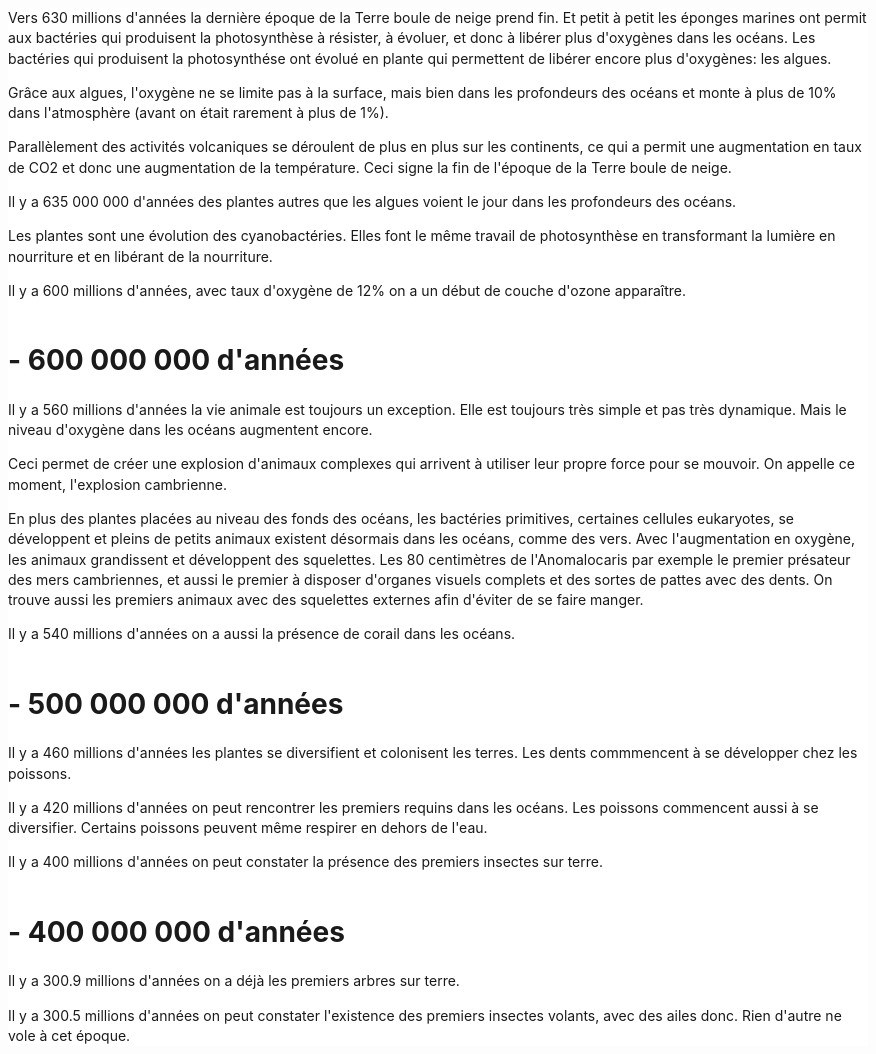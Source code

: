 Vers 630 millions d'années la dernière époque de la Terre boule de neige prend fin. Et petit à petit les éponges marines ont permit aux bactéries qui produisent la photosynthèse à résister, à évoluer, et donc à libérer plus d'oxygènes dans les océans. Les bactéries qui produisent la photosynthése ont évolué en plante qui permettent de libérer encore plus d'oxygènes: les algues.

Grâce aux algues, l'oxygène ne se limite pas à la surface, mais bien dans les profondeurs  des océans et monte à plus de 10% dans l'atmosphère (avant on était rarement à plus de 1%).

Parallèlement des activités volcaniques se déroulent de plus en plus sur les continents, ce qui a permit une augmentation en taux de CO2 et donc une augmentation de la température. Ceci signe la fin de l'époque de la Terre boule de neige.

Il y a 635 000 000 d'années des plantes autres que les algues voient le jour dans les profondeurs des océans. 

Les plantes sont une évolution des cyanobactéries. Elles font le même travail de photosynthèse en transformant la lumière en nourriture et en libérant de la nourriture.

Il y a 600 millions d'années, avec taux d'oxygène de 12% on a un début de couche d'ozone apparaître.

# - 600 000 000 d'années

Il y a 560 millions d'années la vie animale est toujours un exception. Elle est toujours très simple et pas très dynamique. Mais le niveau d'oxygène dans les océans augmentent encore. 

Ceci permet de créer une explosion d'animaux complexes qui arrivent à utiliser leur propre force pour se mouvoir. On appelle ce moment, l'explosion cambrienne.

En plus des plantes placées au niveau des fonds des océans, les bactéries primitives, certaines cellules eukaryotes, se développent et pleins de petits animaux existent désormais dans les océans, comme des vers. Avec l'augmentation en oxygène, les animaux grandissent et développent des squelettes. Les 80 centimètres de l'Anomalocaris par exemple le premier présateur des mers cambriennes, et aussi le premier à disposer d'organes visuels complets et des sortes de pattes avec des dents. On trouve aussi les premiers animaux avec des squelettes externes afin d'éviter de se faire manger. 

Il y a 540 millions d'années on a aussi la présence de corail dans les océans.

# - 500 000 000 d'années

Il y a 460 millions d'années les plantes se diversifient et colonisent les terres. Les dents commmencent à se développer chez les poissons.

Il y a 420 millions d'années on peut rencontrer les premiers requins dans les océans. Les poissons commencent aussi à se diversifier. Certains poissons peuvent même respirer en dehors de l'eau.

Il y a 400 millions d'années on peut constater la présence des premiers insectes sur terre.

# - 400 000 000 d'années

Il y a 300.9 millions d'années on a déjà les premiers arbres sur terre.

Il y a 300.5 millions d'années on peut constater l'existence des premiers insectes volants, avec des ailes donc. Rien d'autre ne vole à cet époque.

